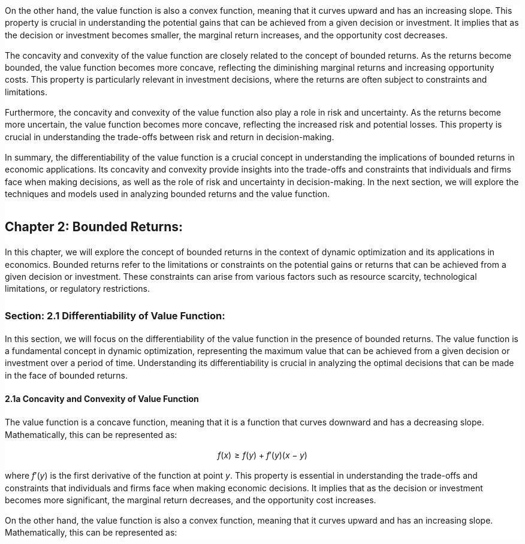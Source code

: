 On the other hand, the value function is also a convex function, meaning that it curves upward and has an increasing slope. This property is crucial in understanding the potential gains that can be achieved from a given decision or investment. It implies that as the decision or investment becomes smaller, the marginal return increases, and the opportunity cost decreases.

The concavity and convexity of the value function are closely related to the concept of bounded returns. As the returns become bounded, the value function becomes more concave, reflecting the diminishing marginal returns and increasing opportunity costs. This property is particularly relevant in investment decisions, where the returns are often subject to constraints and limitations.

Furthermore, the concavity and convexity of the value function also play a role in risk and uncertainty. As the returns become more uncertain, the value function becomes more concave, reflecting the increased risk and potential losses. This property is crucial in understanding the trade-offs between risk and return in decision-making.

In summary, the differentiability of the value function is a crucial concept in understanding the implications of bounded returns in economic applications. Its concavity and convexity provide insights into the trade-offs and constraints that individuals and firms face when making decisions, as well as the role of risk and uncertainty in decision-making. In the next section, we will explore the techniques and models used in analyzing bounded returns and the value function.


## Chapter 2: Bounded Returns:

In this chapter, we will explore the concept of bounded returns in the context of dynamic optimization and its applications in economics. Bounded returns refer to the limitations or constraints on the potential gains or returns that can be achieved from a given decision or investment. These constraints can arise from various factors such as resource scarcity, technological limitations, or regulatory restrictions.

### Section: 2.1 Differentiability of Value Function:

In this section, we will focus on the differentiability of the value function in the presence of bounded returns. The value function is a fundamental concept in dynamic optimization, representing the maximum value that can be achieved from a given decision or investment over a period of time. Understanding its differentiability is crucial in analyzing the optimal decisions that can be made in the face of bounded returns.

#### 2.1a Concavity and Convexity of Value Function

The value function is a concave function, meaning that it is a function that curves downward and has a decreasing slope. Mathematically, this can be represented as:

$$
f(x) \geq f(y) + f'(y)(x-y)
$$

where $f'(y)$ is the first derivative of the function at point $y$. This property is essential in understanding the trade-offs and constraints that individuals and firms face when making economic decisions. It implies that as the decision or investment becomes more significant, the marginal return decreases, and the opportunity cost increases.

On the other hand, the value function is also a convex function, meaning that it curves upward and has an increasing slope. Mathematically, this can be represented as:
